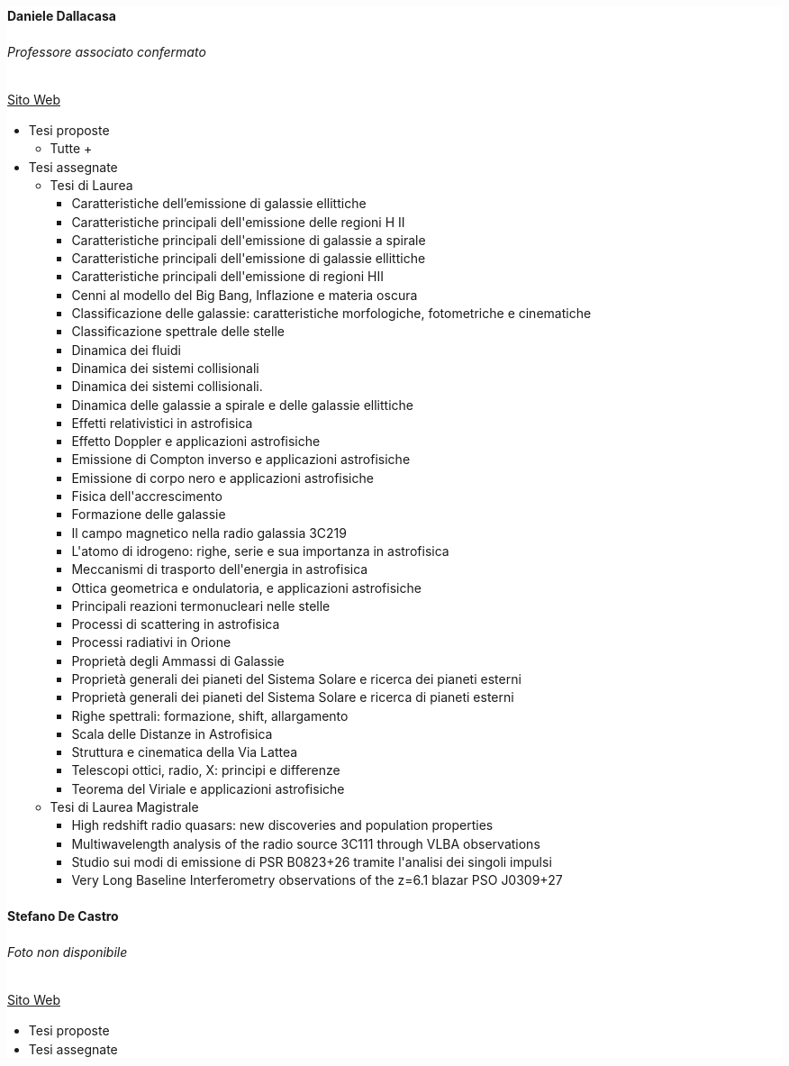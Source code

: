 #### Daniele Dallacasa
###### Professore associato confermato
[Sito Web](https://www.unibo.it/sitoweb/daniele.dallacasa)
 * Tesi proposte
   - Tutte
     + 
 * Tesi assegnate
   - Tesi di Laurea
     + Caratteristiche dell’emissione di galassie ellittiche
     + Caratteristiche principali dell'emissione delle regioni H II
     + Caratteristiche principali dell'emissione di galassie a spirale
     + Caratteristiche principali dell'emissione di galassie ellittiche
     + Caratteristiche principali dell'emissione di regioni HII
     + Cenni al modello del Big Bang, Inflazione e materia oscura
     + Classificazione delle galassie: caratteristiche morfologiche, fotometriche e cinematiche
     + Classificazione spettrale delle stelle
     + Dinamica dei fluidi
     + Dinamica dei sistemi collisionali
     + Dinamica dei sistemi collisionali.
     + Dinamica delle galassie a spirale e delle galassie ellittiche
     + Effetti relativistici in astrofisica
     + Effetto Doppler e applicazioni astrofisiche
     + Emissione di Compton inverso e applicazioni astrofisiche
     + Emissione di corpo nero e applicazioni astrofisiche
     + Fisica dell'accrescimento
     + Formazione delle galassie
     + Il campo magnetico nella radio galassia 3C219
     + L'atomo di idrogeno: righe, serie e sua importanza in astrofisica
     + Meccanismi di trasporto dell'energia in astrofisica
     + Ottica geometrica e ondulatoria, e applicazioni astrofisiche
     + Principali reazioni termonucleari nelle stelle
     + Processi di scattering in astrofisica
     + Processi radiativi in Orione
     + Proprietà degli Ammassi di Galassie
     + Proprietà generali dei pianeti del Sistema Solare e ricerca dei pianeti esterni
     + Proprietà generali dei pianeti del Sistema Solare e ricerca di pianeti esterni
     + Righe spettrali: formazione, shift, allargamento
     + Scala delle Distanze in Astrofisica
     + Struttura e cinematica della Via Lattea
     + Telescopi ottici, radio, X: principi e differenze
     + Teorema del Viriale e applicazioni astrofisiche
   - Tesi di Laurea Magistrale
     + High redshift radio quasars: new discoveries and population properties
     + Multiwavelength analysis of the radio source 3C111 through VLBA observations
     + Studio sui modi di emissione di PSR B0823+26 tramite l'analisi dei singoli impulsi
     + Very Long Baseline Interferometry observations of the z=6.1 blazar PSO J0309+27

#### Stefano De Castro
###### Foto  non disponibile
[Sito Web](https://www.unibo.it/sitoweb/stefano.decastro)
 * Tesi proposte
 * Tesi assegnate

